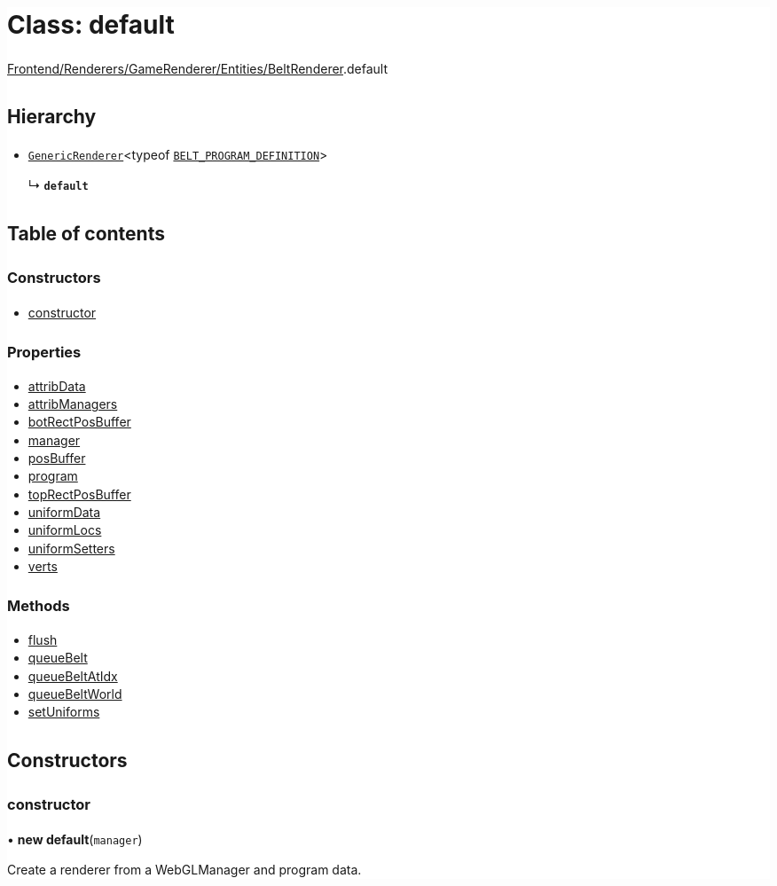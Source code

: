 # Class: default

[Frontend/Renderers/GameRenderer/Entities/BeltRenderer](../modules/Frontend_Renderers_GameRenderer_Entities_BeltRenderer.md).default

## Hierarchy

- [`GenericRenderer`](Frontend_Renderers_GameRenderer_WebGL_GenericRenderer.GenericRenderer.md)<typeof [`BELT_PROGRAM_DEFINITION`](../modules/Frontend_Renderers_GameRenderer_Programs_BeltProgram.md#belt_program_definition)\>

  ↳ **`default`**

## Table of contents

### Constructors

- [constructor](Frontend_Renderers_GameRenderer_Entities_BeltRenderer.default.md#constructor)

### Properties

- [attribData](Frontend_Renderers_GameRenderer_Entities_BeltRenderer.default.md#attribdata)
- [attribManagers](Frontend_Renderers_GameRenderer_Entities_BeltRenderer.default.md#attribmanagers)
- [botRectPosBuffer](Frontend_Renderers_GameRenderer_Entities_BeltRenderer.default.md#botrectposbuffer)
- [manager](Frontend_Renderers_GameRenderer_Entities_BeltRenderer.default.md#manager)
- [posBuffer](Frontend_Renderers_GameRenderer_Entities_BeltRenderer.default.md#posbuffer)
- [program](Frontend_Renderers_GameRenderer_Entities_BeltRenderer.default.md#program)
- [topRectPosBuffer](Frontend_Renderers_GameRenderer_Entities_BeltRenderer.default.md#toprectposbuffer)
- [uniformData](Frontend_Renderers_GameRenderer_Entities_BeltRenderer.default.md#uniformdata)
- [uniformLocs](Frontend_Renderers_GameRenderer_Entities_BeltRenderer.default.md#uniformlocs)
- [uniformSetters](Frontend_Renderers_GameRenderer_Entities_BeltRenderer.default.md#uniformsetters)
- [verts](Frontend_Renderers_GameRenderer_Entities_BeltRenderer.default.md#verts)

### Methods

- [flush](Frontend_Renderers_GameRenderer_Entities_BeltRenderer.default.md#flush)
- [queueBelt](Frontend_Renderers_GameRenderer_Entities_BeltRenderer.default.md#queuebelt)
- [queueBeltAtIdx](Frontend_Renderers_GameRenderer_Entities_BeltRenderer.default.md#queuebeltatidx)
- [queueBeltWorld](Frontend_Renderers_GameRenderer_Entities_BeltRenderer.default.md#queuebeltworld)
- [setUniforms](Frontend_Renderers_GameRenderer_Entities_BeltRenderer.default.md#setuniforms)

## Constructors

### constructor

• **new default**(`manager`)

Create a renderer from a WebGLManager and program data.
